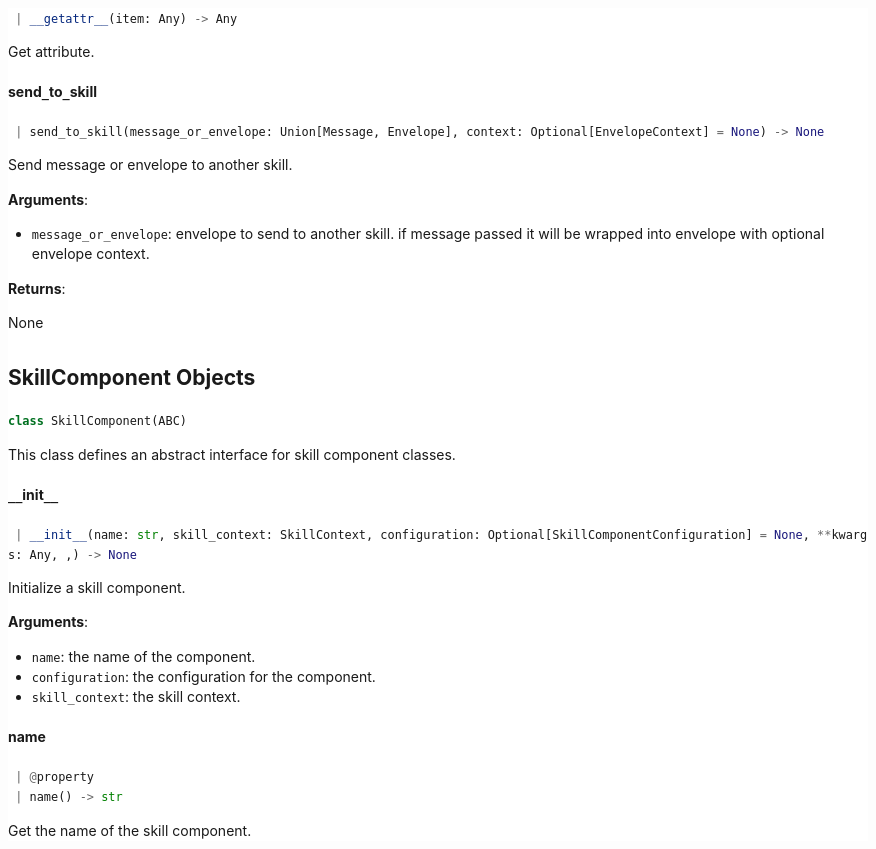 ```python
 | __getattr__(item: Any) -> Any
```

Get attribute.

<a name="aea.skills.base.SkillContext.send_to_skill"></a>
#### send`_`to`_`skill

```python
 | send_to_skill(message_or_envelope: Union[Message, Envelope], context: Optional[EnvelopeContext] = None) -> None
```

Send message or envelope to another skill.

**Arguments**:

- `message_or_envelope`: envelope to send to another skill.
if message passed it will be wrapped into envelope with optional envelope context.

**Returns**:

None

<a name="aea.skills.base.SkillComponent"></a>
## SkillComponent Objects

```python
class SkillComponent(ABC)
```

This class defines an abstract interface for skill component classes.

<a name="aea.skills.base.SkillComponent.__init__"></a>
#### `__`init`__`

```python
 | __init__(name: str, skill_context: SkillContext, configuration: Optional[SkillComponentConfiguration] = None, **kwargs: Any, ,) -> None
```

Initialize a skill component.

**Arguments**:

- `name`: the name of the component.
- `configuration`: the configuration for the component.
- `skill_context`: the skill context.

<a name="aea.skills.base.SkillComponent.name"></a>
#### name

```python
 | @property
 | name() -> str
```

Get the name of the skill component.

